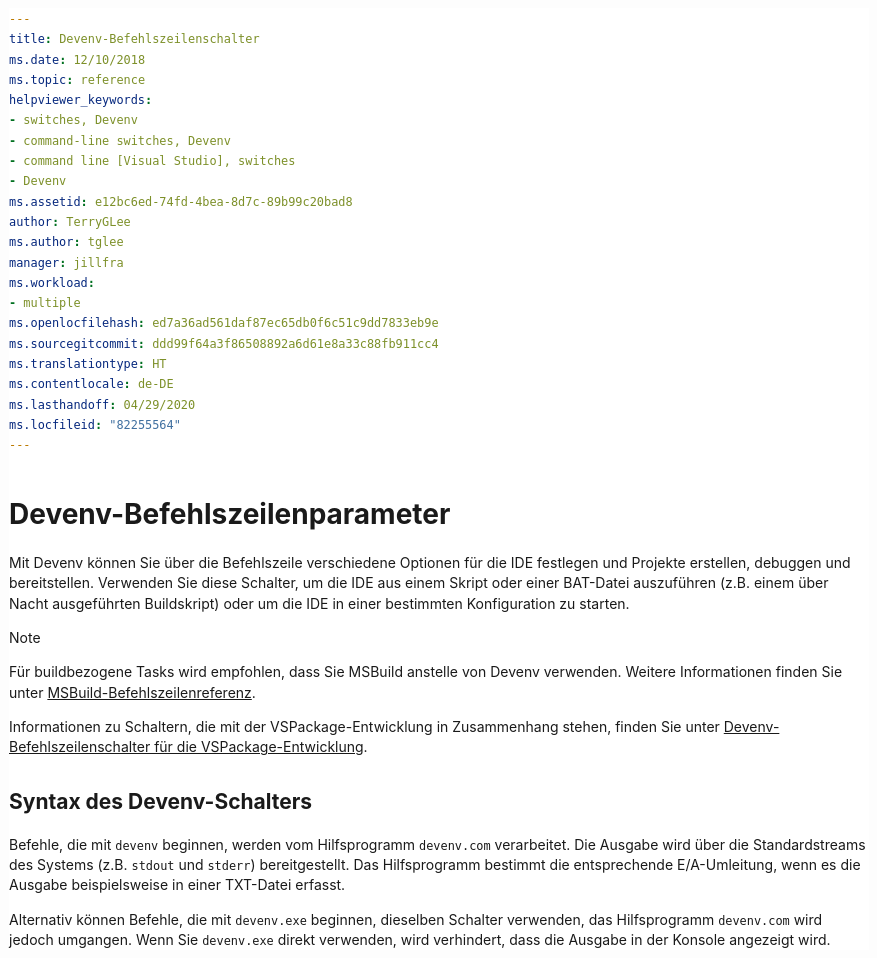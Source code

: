 ```yaml
---
title: Devenv-Befehlszeilenschalter
ms.date: 12/10/2018
ms.topic: reference
helpviewer_keywords:
- switches, Devenv
- command-line switches, Devenv
- command line [Visual Studio], switches
- Devenv
ms.assetid: e12bc6ed-74fd-4bea-8d7c-89b99c20bad8
author: TerryGLee
ms.author: tglee
manager: jillfra
ms.workload:
- multiple
ms.openlocfilehash: ed7a36ad561daf87ec65db0f6c51c9dd7833eb9e
ms.sourcegitcommit: ddd99f64a3f86508892a6d61e8a33c88fb911cc4
ms.translationtype: HT
ms.contentlocale: de-DE
ms.lasthandoff: 04/29/2020
ms.locfileid: "82255564"
---
```

# <a name="devenv-command-line-switches"></a>Devenv-Befehlszeilenparameter

Mit Devenv können Sie über die Befehlszeile verschiedene Optionen für die IDE festlegen und Projekte erstellen, debuggen und bereitstellen. Verwenden Sie diese Schalter, um die IDE aus einem Skript oder einer BAT-Datei auszuführen (z.B. einem über Nacht ausgeführten Buildskript) oder um die IDE in einer bestimmten Konfiguration zu starten.

> [!NOTE]
> Für buildbezogene Tasks wird empfohlen, dass Sie MSBuild anstelle von Devenv verwenden. Weitere Informationen finden Sie unter [MSBuild-Befehlszeilenreferenz](../../msbuild/msbuild-command-line-reference.md).

Informationen zu Schaltern, die mit der VSPackage-Entwicklung in Zusammenhang stehen, finden Sie unter [Devenv-Befehlszeilenschalter für die VSPackage-Entwicklung](../../extensibility/devenv-command-line-switches-for-vspackage-development.md).

## <a name="devenv-switch-syntax"></a>Syntax des Devenv-Schalters

Befehle, die mit `devenv` beginnen, werden vom Hilfsprogramm `devenv.com` verarbeitet. Die Ausgabe wird über die Standardstreams des Systems (z.B. `stdout` und `stderr`) bereitgestellt. Das Hilfsprogramm bestimmt die entsprechende E/A-Umleitung, wenn es die Ausgabe beispielsweise in einer TXT-Datei erfasst.

Alternativ können Befehle, die mit `devenv.exe` beginnen, dieselben Schalter verwenden, das Hilfsprogramm `devenv.com` wird jedoch umgangen. Wenn Sie `devenv.exe` direkt verwenden, wird verhindert, dass die Ausgabe in der Konsole angezeigt wird.
